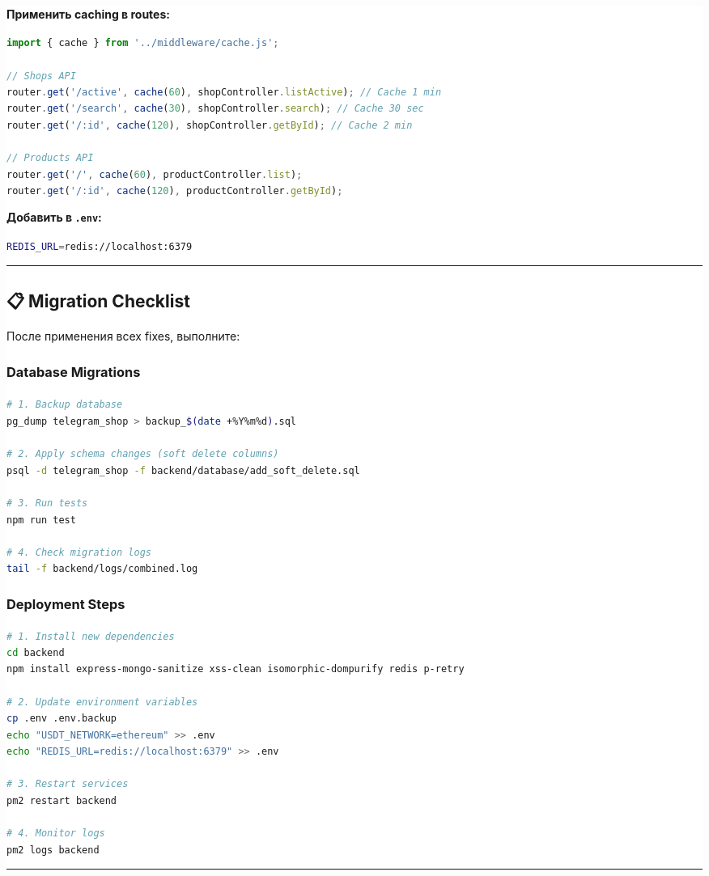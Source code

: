 **Применить caching в routes:**

```javascript
import { cache } from '../middleware/cache.js';

// Shops API
router.get('/active', cache(60), shopController.listActive); // Cache 1 min
router.get('/search', cache(30), shopController.search); // Cache 30 sec
router.get('/:id', cache(120), shopController.getById); // Cache 2 min

// Products API
router.get('/', cache(60), productController.list);
router.get('/:id', cache(120), productController.getById);
```

**Добавить в `.env`:**

```bash
REDIS_URL=redis://localhost:6379
```

---

## 📋 Migration Checklist

После применения всех fixes, выполните:

### Database Migrations

```bash
# 1. Backup database
pg_dump telegram_shop > backup_$(date +%Y%m%d).sql

# 2. Apply schema changes (soft delete columns)
psql -d telegram_shop -f backend/database/add_soft_delete.sql

# 3. Run tests
npm run test

# 4. Check migration logs
tail -f backend/logs/combined.log
```

### Deployment Steps

```bash
# 1. Install new dependencies
cd backend
npm install express-mongo-sanitize xss-clean isomorphic-dompurify redis p-retry

# 2. Update environment variables
cp .env .env.backup
echo "USDT_NETWORK=ethereum" >> .env
echo "REDIS_URL=redis://localhost:6379" >> .env

# 3. Restart services
pm2 restart backend

# 4. Monitor logs
pm2 logs backend
```

---